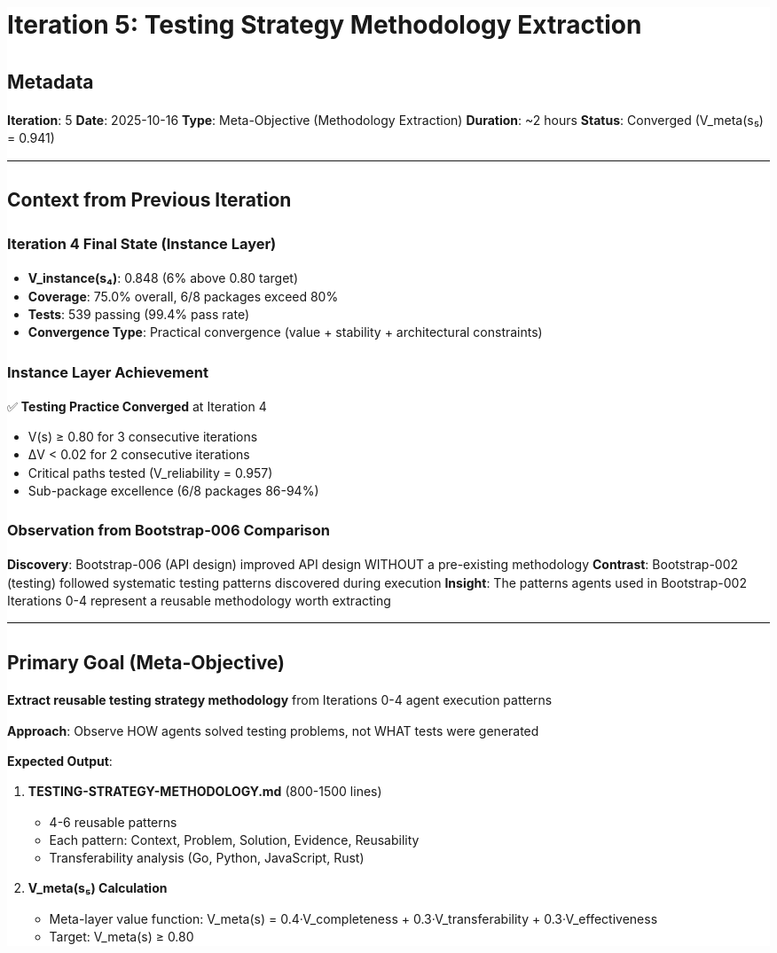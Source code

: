 # Iteration 5: Testing Strategy Methodology Extraction

## Metadata

**Iteration**: 5
**Date**: 2025-10-16
**Type**: Meta-Objective (Methodology Extraction)
**Duration**: ~2 hours
**Status**: Converged (V_meta(s₅) = 0.941)

---

## Context from Previous Iteration

### Iteration 4 Final State (Instance Layer)
- **V_instance(s₄)**: 0.848 (6% above 0.80 target)
- **Coverage**: 75.0% overall, 6/8 packages exceed 80%
- **Tests**: 539 passing (99.4% pass rate)
- **Convergence Type**: Practical convergence (value + stability + architectural constraints)

### Instance Layer Achievement
✅ **Testing Practice Converged** at Iteration 4
- V(s) ≥ 0.80 for 3 consecutive iterations
- ΔV < 0.02 for 2 consecutive iterations
- Critical paths tested (V_reliability = 0.957)
- Sub-package excellence (6/8 packages 86-94%)

### Observation from Bootstrap-006 Comparison
**Discovery**: Bootstrap-006 (API design) improved API design WITHOUT a pre-existing methodology
**Contrast**: Bootstrap-002 (testing) followed systematic testing patterns discovered during execution
**Insight**: The patterns agents used in Bootstrap-002 Iterations 0-4 represent a reusable methodology worth extracting

---

## Primary Goal (Meta-Objective)

**Extract reusable testing strategy methodology** from Iterations 0-4 agent execution patterns

**Approach**: Observe HOW agents solved testing problems, not WHAT tests were generated

**Expected Output**:
1. **TESTING-STRATEGY-METHODOLOGY.md** (800-1500 lines)
   - 4-6 reusable patterns
   - Each pattern: Context, Problem, Solution, Evidence, Reusability
   - Transferability analysis (Go, Python, JavaScript, Rust)

2. **V_meta(s₅) Calculation**
   - Meta-layer value function: V_meta(s) = 0.4·V_completeness + 0.3·V_transferability + 0.3·V_effectiveness
   - Target: V_meta(s) ≥ 0.80
